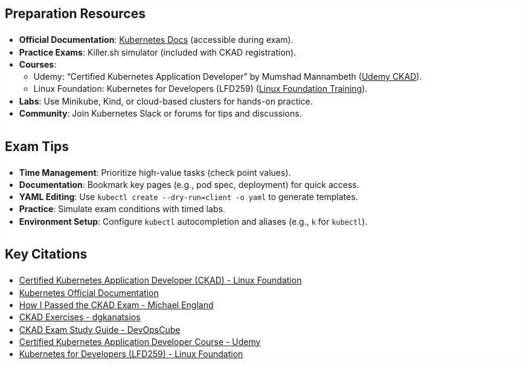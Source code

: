 ## Preparation Resources
- **Official Documentation**: [Kubernetes Docs](https://kubernetes.io/docs/home/) (accessible during exam).
- **Practice Exams**: Killer.sh simulator (included with CKAD registration).
- **Courses**:
  - Udemy: “Certified Kubernetes Application Developer” by Mumshad Mannambeth ([Udemy CKAD](https://www.udemy.com/course/certified-kubernetes-application-developer/)).
  - Linux Foundation: Kubernetes for Developers (LFD259) ([Linux Foundation Training](https://training.linuxfoundation.org/training/kubernetes-for-developers/)).
- **Labs**: Use Minikube, Kind, or cloud-based clusters for hands-on practice.
- **Community**: Join Kubernetes Slack or forums for tips and discussions.

## Exam Tips
- **Time Management**: Prioritize high-value tasks (check point values).
- **Documentation**: Bookmark key pages (e.g., pod spec, deployment) for quick access.
- **YAML Editing**: Use `kubectl create --dry-run=client -o yaml` to generate templates.
- **Practice**: Simulate exam conditions with timed labs.
- **Environment Setup**: Configure `kubectl` autocompletion and aliases (e.g., `k` for `kubectl`).



## Key Citations
- [Certified Kubernetes Application Developer (CKAD) - Linux Foundation](https://training.linuxfoundation.org/certification/certified-kubernetes-application-developer-ckad/)
- [Kubernetes Official Documentation](https://kubernetes.io/docs/home/)
- [How I Passed the CKAD Exam - Michael England](https://medium.com/@michael_england/how-i-passed-the-certified-kubernetes-application-developer-ckad-exam-cd443f160643)
- [CKAD Exercises - dgkanatsios](https://github.com/dgkanatsios/CKAD-exercises)
- [CKAD Exam Study Guide - DevOpsCube](https://devopscube.com/ckad-exam-study-guide/)
- [Certified Kubernetes Application Developer Course - Udemy](https://www.udemy.com/course/certified-kubernetes-application-developer/)
- [Kubernetes for Developers (LFD259) - Linux Foundation](https://training.linuxfoundation.org/training/kubernetes-for-developers/)